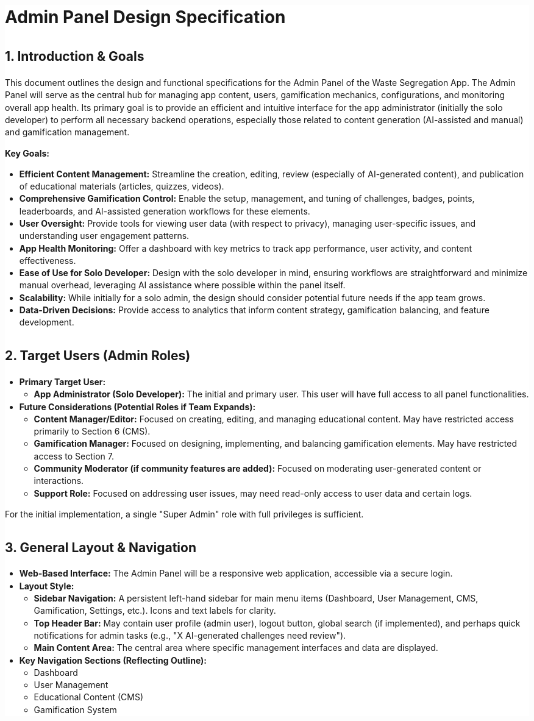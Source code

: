# Admin Panel Design Specification

## 1. Introduction & Goals

This document outlines the design and functional specifications for the Admin Panel of the Waste Segregation App. The Admin Panel will serve as the central hub for managing app content, users, gamification mechanics, configurations, and monitoring overall app health. Its primary goal is to provide an efficient and intuitive interface for the app administrator (initially the solo developer) to perform all necessary backend operations, especially those related to content generation (AI-assisted and manual) and gamification management.

**Key Goals:**

*   **Efficient Content Management:** Streamline the creation, editing, review (especially of AI-generated content), and publication of educational materials (articles, quizzes, videos).
*   **Comprehensive Gamification Control:** Enable the setup, management, and tuning of challenges, badges, points, leaderboards, and AI-assisted generation workflows for these elements.
*   **User Oversight:** Provide tools for viewing user data (with respect to privacy), managing user-specific issues, and understanding user engagement patterns.
*   **App Health Monitoring:** Offer a dashboard with key metrics to track app performance, user activity, and content effectiveness.
*   **Ease of Use for Solo Developer:** Design with the solo developer in mind, ensuring workflows are straightforward and minimize manual overhead, leveraging AI assistance where possible within the panel itself.
*   **Scalability:** While initially for a solo admin, the design should consider potential future needs if the app team grows.
*   **Data-Driven Decisions:** Provide access to analytics that inform content strategy, gamification balancing, and feature development.

## 2. Target Users (Admin Roles)

*   **Primary Target User:**
    *   **App Administrator (Solo Developer):** The initial and primary user. This user will have full access to all panel functionalities.
*   **Future Considerations (Potential Roles if Team Expands):**
    *   **Content Manager/Editor:** Focused on creating, editing, and managing educational content. May have restricted access primarily to Section 6 (CMS).
    *   **Gamification Manager:** Focused on designing, implementing, and balancing gamification elements. May have restricted access to Section 7.
    *   **Community Moderator (if community features are added):** Focused on moderating user-generated content or interactions.
    *   **Support Role:** Focused on addressing user issues, may need read-only access to user data and certain logs.

For the initial implementation, a single "Super Admin" role with full privileges is sufficient.

## 3. General Layout & Navigation

*   **Web-Based Interface:** The Admin Panel will be a responsive web application, accessible via a secure login.
*   **Layout Style:**
    *   **Sidebar Navigation:** A persistent left-hand sidebar for main menu items (Dashboard, User Management, CMS, Gamification, Settings, etc.). Icons and text labels for clarity.
    *   **Top Header Bar:** May contain user profile (admin user), logout button, global search (if implemented), and perhaps quick notifications for admin tasks (e.g., "X AI-generated challenges need review").
    *   **Main Content Area:** The central area where specific management interfaces and data are displayed.
*   **Key Navigation Sections (Reflecting Outline):**
    *   Dashboard
    *   User Management
    *   Educational Content (CMS)
    *   Gamification System